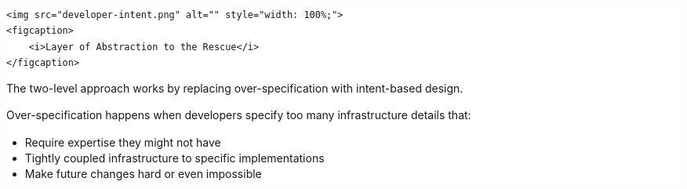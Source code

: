     <img src="developer-intent.png" alt="" style="width: 100%;">
    <figcaption>
        <i>Layer of Abstraction to the Rescue</i>
    </figcaption>
</div>

The two-level approach works by replacing over-specification with intent-based design.

Over-specification happens when developers specify too many infrastructure details that:

- Require expertise they might not have
- Tightly coupled infrastructure to specific implementations
- Make future changes hard or even impossible
